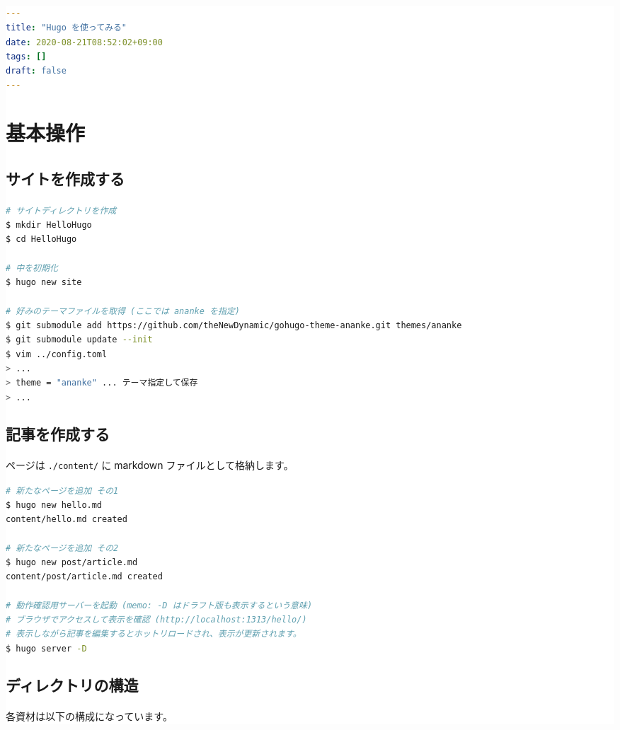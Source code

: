 ```yaml
---
title: "Hugo を使ってみる"
date: 2020-08-21T08:52:02+09:00
tags: []
draft: false
---
```


# 基本操作
## サイトを作成する

```bash
# サイトディレクトリを作成
$ mkdir HelloHugo
$ cd HelloHugo

# 中を初期化
$ hugo new site

# 好みのテーマファイルを取得 (ここでは ananke を指定)
$ git submodule add https://github.com/theNewDynamic/gohugo-theme-ananke.git themes/ananke
$ git submodule update --init
$ vim ../config.toml
> ...
> theme = "ananke" ... テーマ指定して保存
> ...
```

## 記事を作成する
ページは `./content/` に markdown ファイルとして格納します。

```bash
# 新たなページを追加 その1
$ hugo new hello.md
content/hello.md created

# 新たなページを追加 その2
$ hugo new post/article.md
content/post/article.md created

# 動作確認用サーバーを起動 (memo: -D はドラフト版も表示するという意味)
# ブラウザでアクセスして表示を確認 (http://localhost:1313/hello/)
# 表示しながら記事を編集するとホットリロードされ、表示が更新されます。
$ hugo server -D
```

## ディレクトリの構造
各資材は以下の構成になっています。
